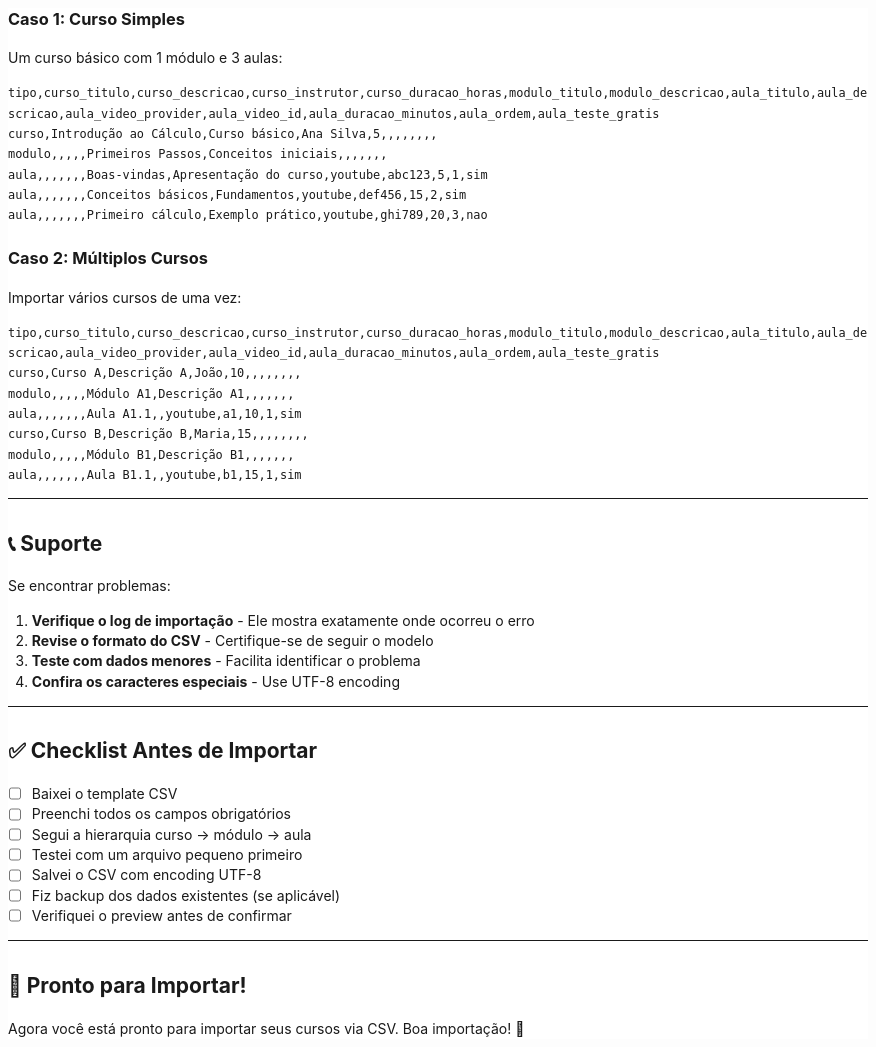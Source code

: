 ### Caso 1: Curso Simples

Um curso básico com 1 módulo e 3 aulas:

```csv
tipo,curso_titulo,curso_descricao,curso_instrutor,curso_duracao_horas,modulo_titulo,modulo_descricao,aula_titulo,aula_descricao,aula_video_provider,aula_video_id,aula_duracao_minutos,aula_ordem,aula_teste_gratis
curso,Introdução ao Cálculo,Curso básico,Ana Silva,5,,,,,,,,
modulo,,,,,Primeiros Passos,Conceitos iniciais,,,,,,,
aula,,,,,,,Boas-vindas,Apresentação do curso,youtube,abc123,5,1,sim
aula,,,,,,,Conceitos básicos,Fundamentos,youtube,def456,15,2,sim
aula,,,,,,,Primeiro cálculo,Exemplo prático,youtube,ghi789,20,3,nao
```

### Caso 2: Múltiplos Cursos

Importar vários cursos de uma vez:

```csv
tipo,curso_titulo,curso_descricao,curso_instrutor,curso_duracao_horas,modulo_titulo,modulo_descricao,aula_titulo,aula_descricao,aula_video_provider,aula_video_id,aula_duracao_minutos,aula_ordem,aula_teste_gratis
curso,Curso A,Descrição A,João,10,,,,,,,,
modulo,,,,,Módulo A1,Descrição A1,,,,,,,
aula,,,,,,,Aula A1.1,,youtube,a1,10,1,sim
curso,Curso B,Descrição B,Maria,15,,,,,,,,
modulo,,,,,Módulo B1,Descrição B1,,,,,,,
aula,,,,,,,Aula B1.1,,youtube,b1,15,1,sim
```

---

## 📞 Suporte

Se encontrar problemas:

1. **Verifique o log de importação** - Ele mostra exatamente onde ocorreu o erro
2. **Revise o formato do CSV** - Certifique-se de seguir o modelo
3. **Teste com dados menores** - Facilita identificar o problema
4. **Confira os caracteres especiais** - Use UTF-8 encoding

---

## ✅ Checklist Antes de Importar

- [ ] Baixei o template CSV
- [ ] Preenchi todos os campos obrigatórios
- [ ] Segui a hierarquia curso → módulo → aula
- [ ] Testei com um arquivo pequeno primeiro
- [ ] Salvei o CSV com encoding UTF-8
- [ ] Fiz backup dos dados existentes (se aplicável)
- [ ] Verifiquei o preview antes de confirmar

---

## 🎉 Pronto para Importar!

Agora você está pronto para importar seus cursos via CSV. Boa importação! 🚀
